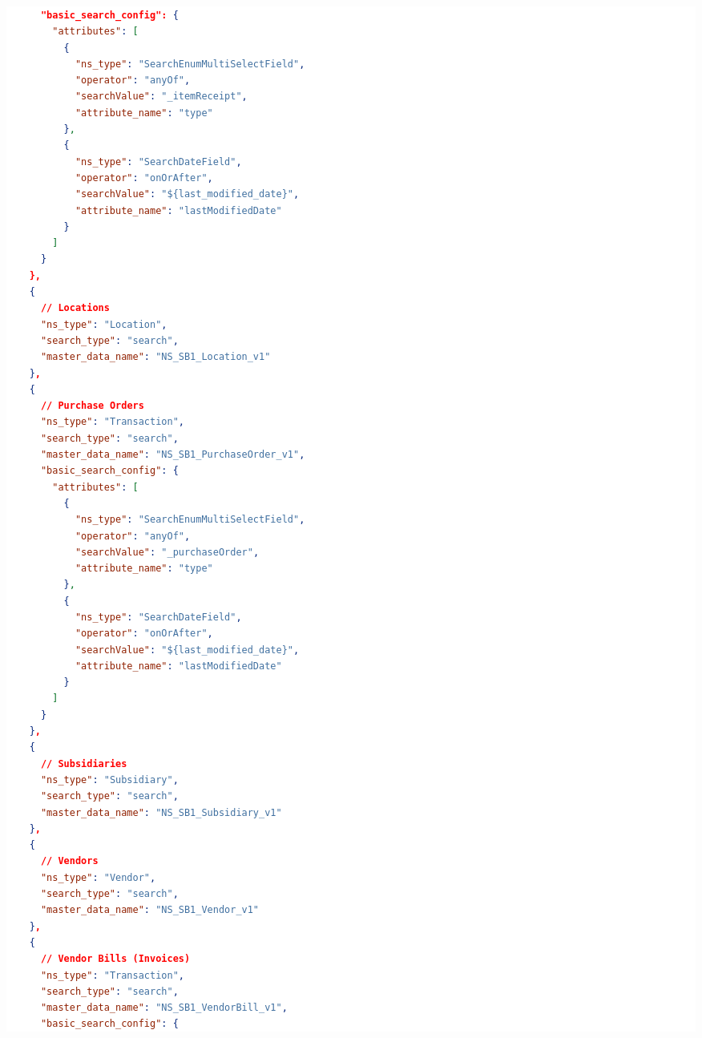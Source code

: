 ```json
      "basic_search_config": {
        "attributes": [
          {
            "ns_type": "SearchEnumMultiSelectField",
            "operator": "anyOf",
            "searchValue": "_itemReceipt",
            "attribute_name": "type"
          },
          {
            "ns_type": "SearchDateField",
            "operator": "onOrAfter",
            "searchValue": "${last_modified_date}",
            "attribute_name": "lastModifiedDate"
          }
        ]
      }
    },
    {
      // Locations
      "ns_type": "Location",
      "search_type": "search",
      "master_data_name": "NS_SB1_Location_v1"
    },
    {
      // Purchase Orders
      "ns_type": "Transaction",
      "search_type": "search",
      "master_data_name": "NS_SB1_PurchaseOrder_v1",
      "basic_search_config": {
        "attributes": [
          {
            "ns_type": "SearchEnumMultiSelectField",
            "operator": "anyOf",
            "searchValue": "_purchaseOrder",
            "attribute_name": "type"
          },
          {
            "ns_type": "SearchDateField",
            "operator": "onOrAfter",
            "searchValue": "${last_modified_date}",
            "attribute_name": "lastModifiedDate"
          }
        ]
      }
    },
    {
      // Subsidiaries
      "ns_type": "Subsidiary",
      "search_type": "search",
      "master_data_name": "NS_SB1_Subsidiary_v1"
    },
    {
      // Vendors
      "ns_type": "Vendor",
      "search_type": "search",
      "master_data_name": "NS_SB1_Vendor_v1"
    },
    {
      // Vendor Bills (Invoices)
      "ns_type": "Transaction",
      "search_type": "search",
      "master_data_name": "NS_SB1_VendorBill_v1",
      "basic_search_config": {
```